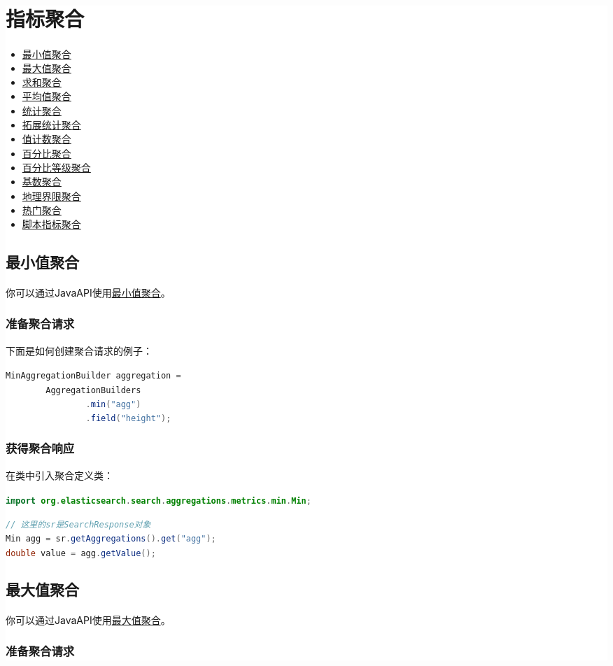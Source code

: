 # 指标聚合

- [最小值聚合](#最小值聚合)
- [最大值聚合](#最大值聚合)
- [求和聚合](#求和聚合)
- [平均值聚合](#平均值聚合)
- [统计聚合](#统计聚合)
- [拓展统计聚合](#拓展统计聚合)
- [值计数聚合](#值计数聚合)
- [百分比聚合](#百分比聚合)
- [百分比等级聚合](#百分比等级聚合)
- [基数聚合](#基数聚合)
- [地理界限聚合](#地理界限聚合)
- [热门聚合](#热门聚合)
- [脚本指标聚合](#脚本指标聚合)

## 最小值聚合

你可以通过JavaAPI使用[最小值聚合](https://www.elastic.co/guide/en/elasticsearch/reference/5.6/search-aggregations-metrics-min-aggregation.html)。

### 准备聚合请求

下面是如何创建聚合请求的例子：

```java
MinAggregationBuilder aggregation =
        AggregationBuilders
                .min("agg")
                .field("height");
```

### 获得聚合响应

在类中引入聚合定义类：

```java
import org.elasticsearch.search.aggregations.metrics.min.Min;
```

```java
// 这里的sr是SearchResponse对象
Min agg = sr.getAggregations().get("agg");
double value = agg.getValue();
```

## 最大值聚合

你可以通过JavaAPI使用[最大值聚合](https://www.elastic.co/guide/en/elasticsearch/reference/5.6/search-aggregations-metrics-max-aggregation.html)。

### 准备聚合请求
